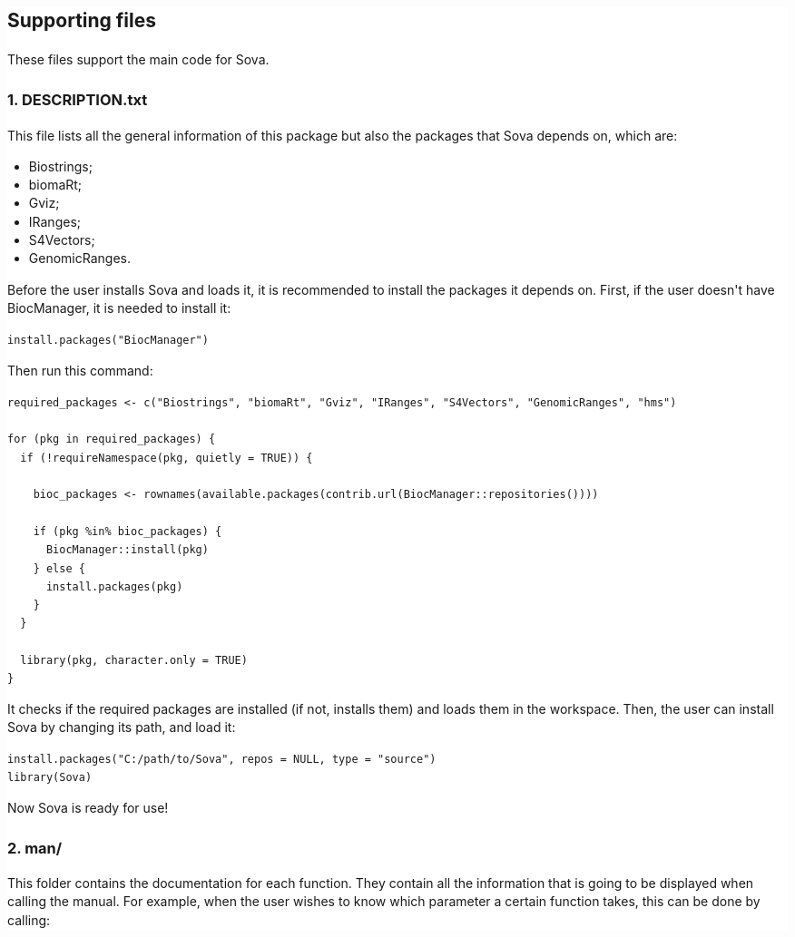 ## **Supporting files**
These files support the main code for Sova. 

### 1. DESCRIPTION.txt
This file lists all the general information of this package but also the packages that Sova depends on, which are:

- Biostrings;
- biomaRt;
- Gviz;
- IRanges;
- S4Vectors;
- GenomicRanges.

Before the user installs Sova and loads it, it is recommended to install the packages it depends on. First, if the user doesn't have BiocManager, it is needed to install it:
```
install.packages("BiocManager")
```
Then run this command:

```
required_packages <- c("Biostrings", "biomaRt", "Gviz", "IRanges", "S4Vectors", "GenomicRanges", "hms")

for (pkg in required_packages) {
  if (!requireNamespace(pkg, quietly = TRUE)) {
    
    bioc_packages <- rownames(available.packages(contrib.url(BiocManager::repositories())))
    
    if (pkg %in% bioc_packages) {
      BiocManager::install(pkg)
    } else {
      install.packages(pkg)
    }
  }
  
  library(pkg, character.only = TRUE)
}
```
It checks if the required packages are installed (if not, installs them) and loads them in the workspace. Then, the user can install Sova by changing its path, and load it:
```
install.packages("C:/path/to/Sova", repos = NULL, type = "source")
library(Sova)
```
Now Sova is ready for use!

### 2. man/
This folder contains the documentation for each function. They contain all the information that is going to be displayed when calling the manual.
For example, when the user wishes to know which parameter a certain function takes, this can be done by calling:
